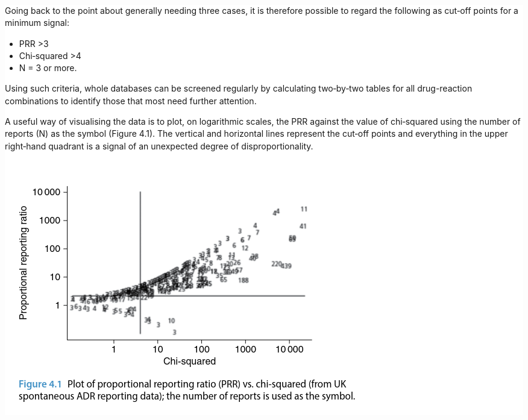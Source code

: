 Going back to the point about generally needing three cases, it is therefore possible to regard the following as cut‐off points for a minimum signal:

- PRR >3
- Chi‐squared >4
- N = 3 or more.

Using such criteria, whole databases can be screened regularly by calculating two‐by‐two tables for all drug-reaction combinations to identify those that most need further attention.

A useful way of visualising the data is to plot, on logarithmic scales, the PRR against the value of chi‐squared using the number of reports (N) as the symbol (Figure 4.1). The vertical and horizontal lines represent the cut‐off points and everything in the upper right‐hand quadrant is a signal of an unexpected degree of disproportionality.

![Figure 4.1](../../learn-stuff/phv/training/md%20files/training-guide/images/PRR.png)
